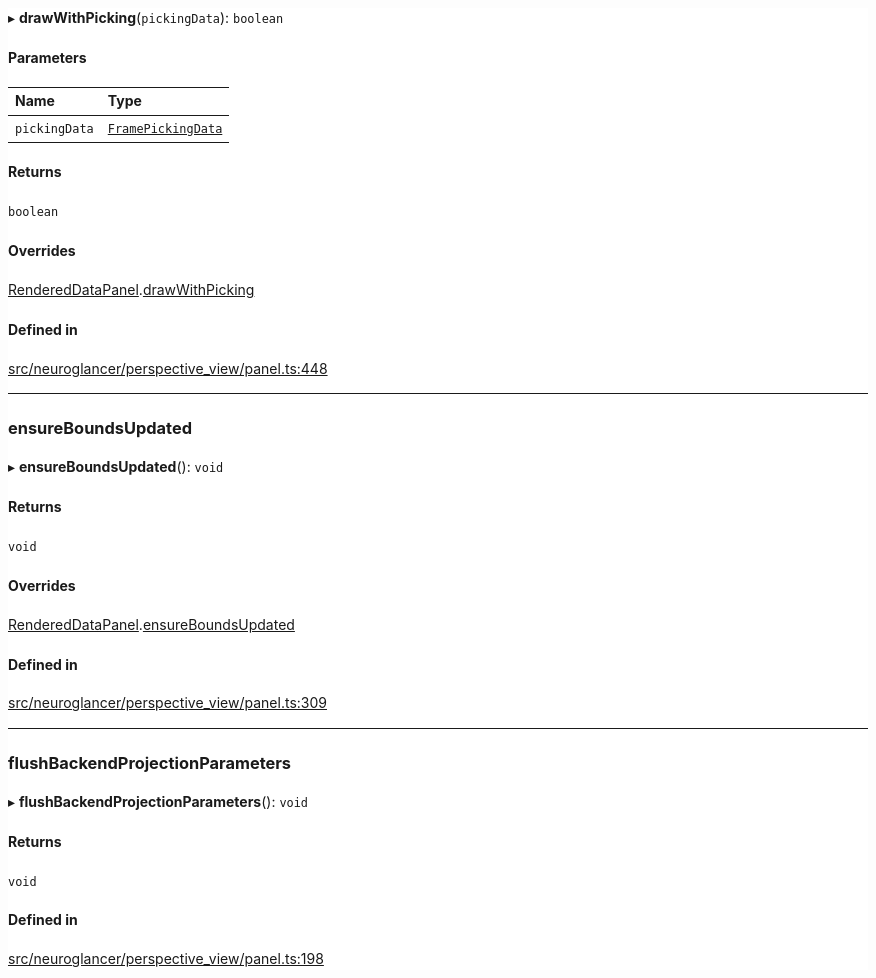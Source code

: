▸ **drawWithPicking**(`pickingData`): `boolean`

#### Parameters

| Name | Type |
| :------ | :------ |
| `pickingData` | [`FramePickingData`](perspective_view_panel._internal_.FramePickingData.md) |

#### Returns

`boolean`

#### Overrides

[RenderedDataPanel](perspective_view_panel._internal_.RenderedDataPanel.md).[drawWithPicking](perspective_view_panel._internal_.RenderedDataPanel.md#drawwithpicking)

#### Defined in

[src/neuroglancer/perspective_view/panel.ts:448](https://github.com/ActiveBrainAtlas2/neuroglancer/blob/1beb5d34/src/neuroglancer/perspective_view/panel.ts#L448)

___

### ensureBoundsUpdated

▸ **ensureBoundsUpdated**(): `void`

#### Returns

`void`

#### Overrides

[RenderedDataPanel](perspective_view_panel._internal_.RenderedDataPanel.md).[ensureBoundsUpdated](perspective_view_panel._internal_.RenderedDataPanel.md#ensureboundsupdated)

#### Defined in

[src/neuroglancer/perspective_view/panel.ts:309](https://github.com/ActiveBrainAtlas2/neuroglancer/blob/1beb5d34/src/neuroglancer/perspective_view/panel.ts#L309)

___

### flushBackendProjectionParameters

▸ **flushBackendProjectionParameters**(): `void`

#### Returns

`void`

#### Defined in

[src/neuroglancer/perspective_view/panel.ts:198](https://github.com/ActiveBrainAtlas2/neuroglancer/blob/1beb5d34/src/neuroglancer/perspective_view/panel.ts#L198)
